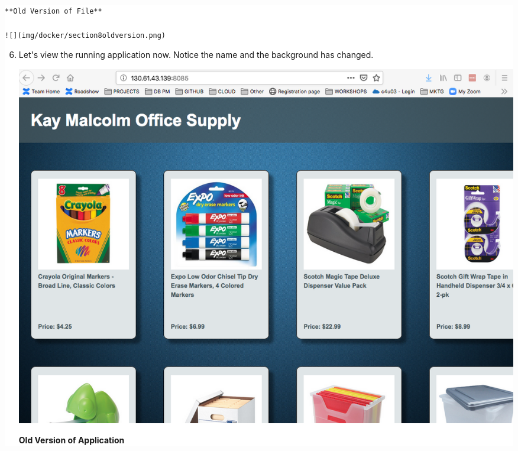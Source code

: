     **Old Version of File**

    ![](img/docker/section8oldversion.png) 

6.  Let's view the running application now.  Notice the name and the background has changed.

    ![](img/docker/section8step9.png) 

    **Old Version of Application**

